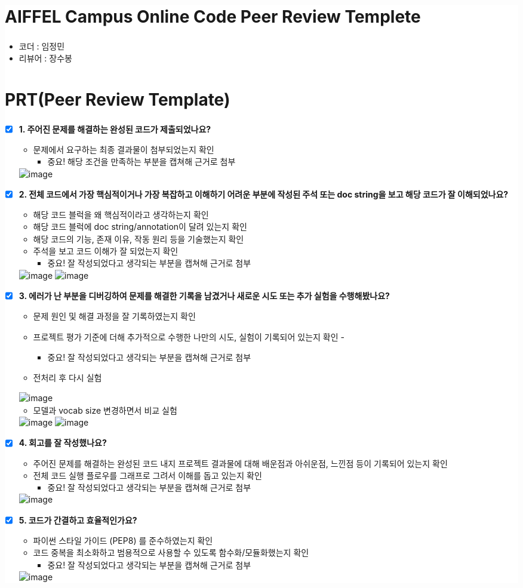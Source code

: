 # AIFFEL Campus Online Code Peer Review Templete
- 코더 : 임정민
- 리뷰어 : 장수봉


# PRT(Peer Review Template)
- [x]  **1. 주어진 문제를 해결하는 완성된 코드가 제출되었나요?**
    - 문제에서 요구하는 최종 결과물이 첨부되었는지 확인
        - 중요! 해당 조건을 만족하는 부분을 캡쳐해 근거로 첨부
    <img width="985" height="891" alt="image" src="https://github.com/user-attachments/assets/bbc81c50-ace1-41dd-a451-688d673656ed" />

    
- [x]  **2. 전체 코드에서 가장 핵심적이거나 가장 복잡하고 이해하기 어려운 부분에 작성된 
주석 또는 doc string을 보고 해당 코드가 잘 이해되었나요?**
    - 해당 코드 블럭을 왜 핵심적이라고 생각하는지 확인
    - 해당 코드 블럭에 doc string/annotation이 달려 있는지 확인
    - 해당 코드의 기능, 존재 이유, 작동 원리 등을 기술했는지 확인
    - 주석을 보고 코드 이해가 잘 되었는지 확인
        - 중요! 잘 작성되었다고 생각되는 부분을 캡쳐해 근거로 첨부
    <img width="899" height="383" alt="image" src="https://github.com/user-attachments/assets/8b405ca1-5a95-4cd3-8e42-5d5dbf869e5c" />
    <img width="898" height="257" alt="image" src="https://github.com/user-attachments/assets/5bf45a40-7b57-40b7-9f15-118a96a92402" />


        
- [x]  **3. 에러가 난 부분을 디버깅하여 문제를 해결한 기록을 남겼거나
새로운 시도 또는 추가 실험을 수행해봤나요?**
    - 문제 원인 및 해결 과정을 잘 기록하였는지 확인
    - 프로젝트 평가 기준에 더해 추가적으로 수행한 나만의 시도, 
    실험이 기록되어 있는지 확인 - 
        - 중요! 잘 작성되었다고 생각되는 부분을 캡쳐해 근거로 첨부
          
    - 전처리 후 다시 실험
    <img width="1001" height="686" alt="image" src="https://github.com/user-attachments/assets/9021048d-709f-4f8c-bcb1-7709d76b9104" />

    - 모델과 vocab size 변경하면서 비교 실험
    <img width="934" height="896" alt="image" src="https://github.com/user-attachments/assets/ce3a839d-f487-4b18-9f07-5a3db2efa165" />
    <img width="777" height="297" alt="image" src="https://github.com/user-attachments/assets/a4311717-fbe3-4ad5-ba48-c2dae84246b4" />


        
- [x]  **4. 회고를 잘 작성했나요?**
    - 주어진 문제를 해결하는 완성된 코드 내지 프로젝트 결과물에 대해
    배운점과 아쉬운점, 느낀점 등이 기록되어 있는지 확인
    - 전체 코드 실행 플로우를 그래프로 그려서 이해를 돕고 있는지 확인
        - 중요! 잘 작성되었다고 생각되는 부분을 캡쳐해 근거로 첨부
    <img width="836" height="524" alt="image" src="https://github.com/user-attachments/assets/9aa16f33-bafc-4bbf-bd49-f9029832157a" />

        
- [x]  **5. 코드가 간결하고 효율적인가요?**
    - 파이썬 스타일 가이드 (PEP8) 를 준수하였는지 확인
    - 코드 중복을 최소화하고 범용적으로 사용할 수 있도록 함수화/모듈화했는지 확인
        - 중요! 잘 작성되었다고 생각되는 부분을 캡쳐해 근거로 첨부
    <img width="634" height="316" alt="image" src="https://github.com/user-attachments/assets/e0d68eba-0267-48ef-a34b-24fb4bb4db61" />
